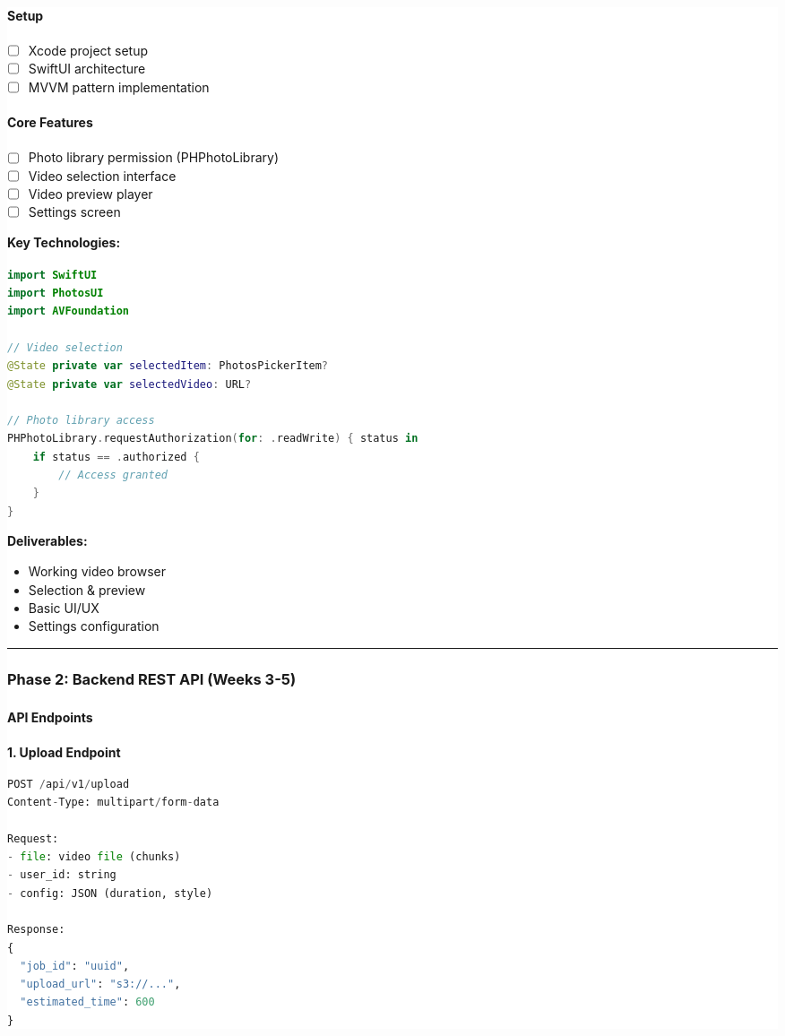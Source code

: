 #### Setup
- [ ] Xcode project setup
- [ ] SwiftUI architecture
- [ ] MVVM pattern implementation

#### Core Features
- [ ] Photo library permission (PHPhotoLibrary)
- [ ] Video selection interface
- [ ] Video preview player
- [ ] Settings screen

**Key Technologies:**
```swift
import SwiftUI
import PhotosUI
import AVFoundation

// Video selection
@State private var selectedItem: PhotosPickerItem?
@State private var selectedVideo: URL?

// Photo library access
PHPhotoLibrary.requestAuthorization(for: .readWrite) { status in
    if status == .authorized {
        // Access granted
    }
}
```

**Deliverables:**
- Working video browser
- Selection & preview
- Basic UI/UX
- Settings configuration

---

### Phase 2: Backend REST API (Weeks 3-5)

#### API Endpoints

**1. Upload Endpoint**
```python
POST /api/v1/upload
Content-Type: multipart/form-data

Request:
- file: video file (chunks)
- user_id: string
- config: JSON (duration, style)

Response:
{
  "job_id": "uuid",
  "upload_url": "s3://...",
  "estimated_time": 600
}
```
